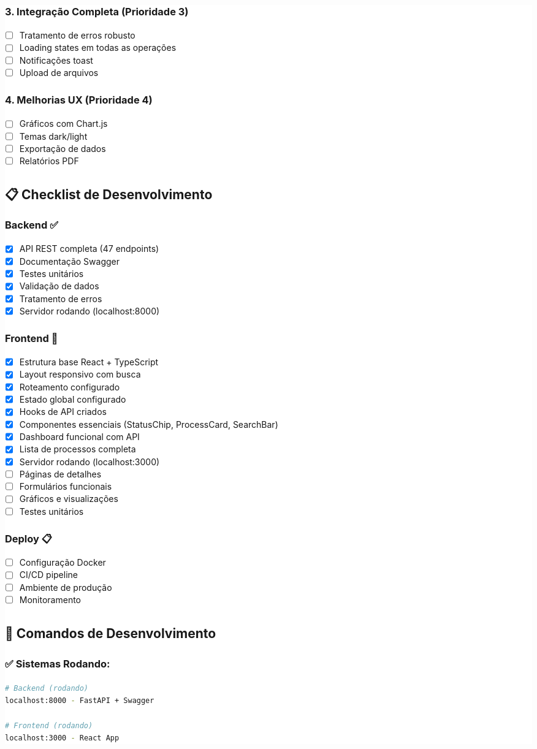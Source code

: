 ### 3. **Integração Completa (Prioridade 3)**
- [ ] Tratamento de erros robusto
- [ ] Loading states em todas as operações
- [ ] Notificações toast
- [ ] Upload de arquivos

### 4. **Melhorias UX (Prioridade 4)**
- [ ] Gráficos com Chart.js
- [ ] Temas dark/light
- [ ] Exportação de dados
- [ ] Relatórios PDF

## 📋 Checklist de Desenvolvimento

### Backend ✅
- [x] API REST completa (47 endpoints)
- [x] Documentação Swagger
- [x] Testes unitários
- [x] Validação de dados
- [x] Tratamento de erros
- [x] Servidor rodando (localhost:8000)

### Frontend 🚧
- [x] Estrutura base React + TypeScript
- [x] Layout responsivo com busca
- [x] Roteamento configurado
- [x] Estado global configurado
- [x] Hooks de API criados
- [x] Componentes essenciais (StatusChip, ProcessCard, SearchBar)
- [x] Dashboard funcional com API
- [x] Lista de processos completa
- [x] Servidor rodando (localhost:3000)
- [ ] Páginas de detalhes
- [ ] Formulários funcionais
- [ ] Gráficos e visualizações
- [ ] Testes unitários

### Deploy 📋
- [ ] Configuração Docker
- [ ] CI/CD pipeline
- [ ] Ambiente de produção
- [ ] Monitoramento

## 🔧 Comandos de Desenvolvimento

### ✅ Sistemas Rodando:
```bash
# Backend (rodando)
localhost:8000 - FastAPI + Swagger

# Frontend (rodando)
localhost:3000 - React App
```
